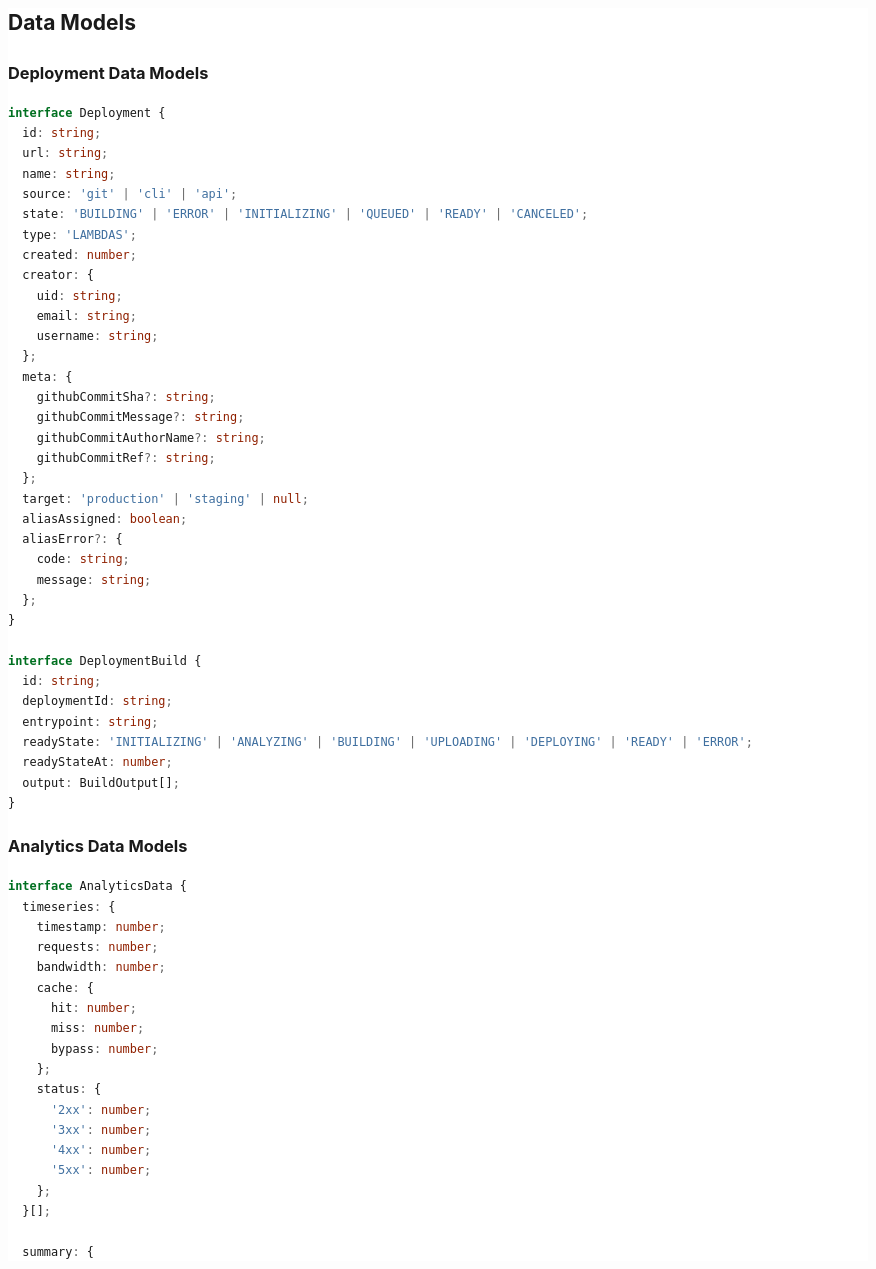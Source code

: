 ## Data Models

### Deployment Data Models
```typescript
interface Deployment {
  id: string;
  url: string;
  name: string;
  source: 'git' | 'cli' | 'api';
  state: 'BUILDING' | 'ERROR' | 'INITIALIZING' | 'QUEUED' | 'READY' | 'CANCELED';
  type: 'LAMBDAS';
  created: number;
  creator: {
    uid: string;
    email: string;
    username: string;
  };
  meta: {
    githubCommitSha?: string;
    githubCommitMessage?: string;
    githubCommitAuthorName?: string;
    githubCommitRef?: string;
  };
  target: 'production' | 'staging' | null;
  aliasAssigned: boolean;
  aliasError?: {
    code: string;
    message: string;
  };
}

interface DeploymentBuild {
  id: string;
  deploymentId: string;
  entrypoint: string;
  readyState: 'INITIALIZING' | 'ANALYZING' | 'BUILDING' | 'UPLOADING' | 'DEPLOYING' | 'READY' | 'ERROR';
  readyStateAt: number;
  output: BuildOutput[];
}
```

### Analytics Data Models
```typescript
interface AnalyticsData {
  timeseries: {
    timestamp: number;
    requests: number;
    bandwidth: number;
    cache: {
      hit: number;
      miss: number;
      bypass: number;
    };
    status: {
      '2xx': number;
      '3xx': number;
      '4xx': number;
      '5xx': number;
    };
  }[];
  
  summary: {
```